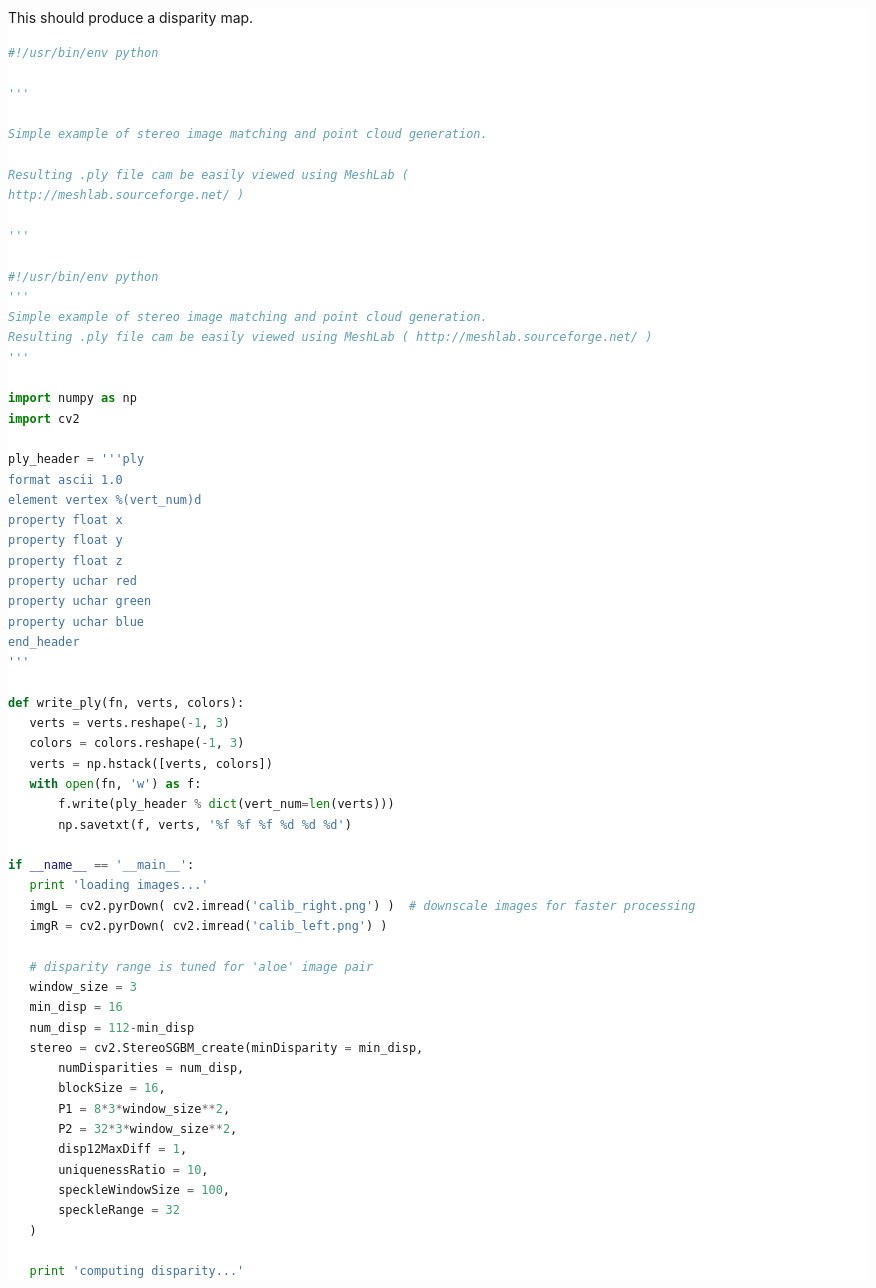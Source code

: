 This should produce a disparity map.

```python
#!/usr/bin/env python

'''

Simple example of stereo image matching and point cloud generation.

Resulting .ply file cam be easily viewed using MeshLab (
http://meshlab.sourceforge.net/ )

'''

#!/usr/bin/env python
'''
Simple example of stereo image matching and point cloud generation.
Resulting .ply file cam be easily viewed using MeshLab ( http://meshlab.sourceforge.net/ )
'''
 
import numpy as np
import cv2
 
ply_header = '''ply
format ascii 1.0
element vertex %(vert_num)d
property float x
property float y
property float z
property uchar red
property uchar green
property uchar blue
end_header
'''
 
def write_ply(fn, verts, colors):
   verts = verts.reshape(-1, 3)
   colors = colors.reshape(-1, 3)
   verts = np.hstack([verts, colors])
   with open(fn, 'w') as f:
       f.write(ply_header % dict(vert_num=len(verts)))
       np.savetxt(f, verts, '%f %f %f %d %d %d')
 
if __name__ == '__main__':
   print 'loading images...'
   imgL = cv2.pyrDown( cv2.imread('calib_right.png') )  # downscale images for faster processing
   imgR = cv2.pyrDown( cv2.imread('calib_left.png') )
 
   # disparity range is tuned for 'aloe' image pair
   window_size = 3
   min_disp = 16
   num_disp = 112-min_disp
   stereo = cv2.StereoSGBM_create(minDisparity = min_disp,
       numDisparities = num_disp,
       blockSize = 16,
       P1 = 8*3*window_size**2,
       P2 = 32*3*window_size**2,
       disp12MaxDiff = 1,
       uniquenessRatio = 10,
       speckleWindowSize = 100,
       speckleRange = 32
   )
 
   print 'computing disparity...'
```